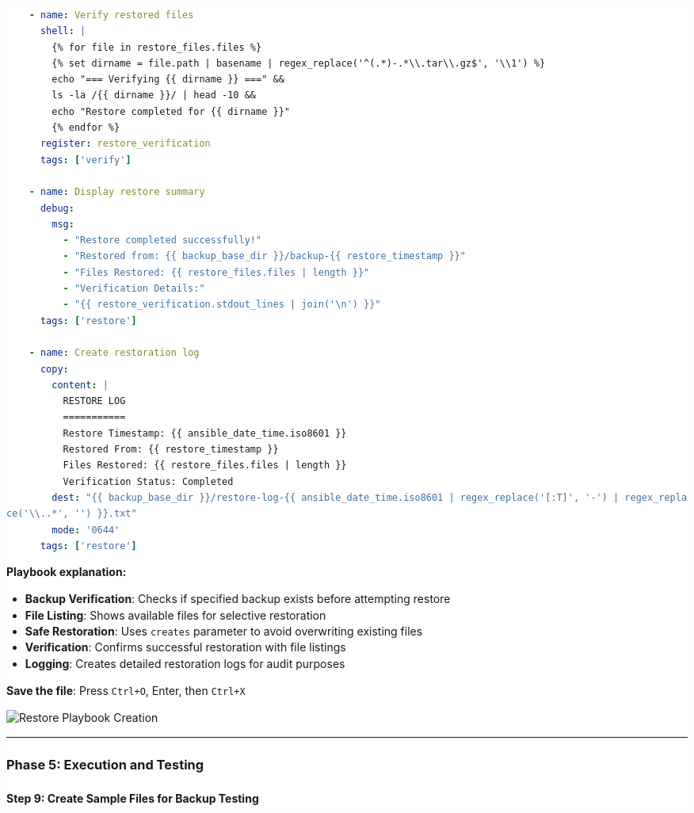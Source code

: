 ```yaml
    - name: Verify restored files
      shell: |
        {% for file in restore_files.files %}
        {% set dirname = file.path | basename | regex_replace('^(.*)-.*\\.tar\\.gz$', '\\1') %}
        echo "=== Verifying {{ dirname }} ===" &&
        ls -la /{{ dirname }}/ | head -10 &&
        echo "Restore completed for {{ dirname }}"
        {% endfor %}
      register: restore_verification
      tags: ['verify']

    - name: Display restore summary
      debug:
        msg:
          - "Restore completed successfully!"
          - "Restored from: {{ backup_base_dir }}/backup-{{ restore_timestamp }}"
          - "Files Restored: {{ restore_files.files | length }}"
          - "Verification Details:"
          - "{{ restore_verification.stdout_lines | join('\n') }}"
      tags: ['restore']

    - name: Create restoration log
      copy:
        content: |
          RESTORE LOG
          ===========
          Restore Timestamp: {{ ansible_date_time.iso8601 }}
          Restored From: {{ restore_timestamp }}
          Files Restored: {{ restore_files.files | length }}
          Verification Status: Completed
        dest: "{{ backup_base_dir }}/restore-log-{{ ansible_date_time.iso8601 | regex_replace('[:T]', '-') | regex_replace('\\..*', '') }}.txt"
        mode: '0644'
      tags: ['restore']
```

**Playbook explanation:**
- **Backup Verification**: Checks if specified backup exists before attempting restore
- **File Listing**: Shows available files for selective restoration
- **Safe Restoration**: Uses `creates` parameter to avoid overwriting existing files
- **Verification**: Confirms successful restoration with file listings
- **Logging**: Creates detailed restoration logs for audit purposes

**Save the file**: Press `Ctrl+O`, Enter, then `Ctrl+X`

![Restore Playbook Creation](./img/restore-playbook.png)

---

### Phase 5: Execution and Testing

#### Step 9: Create Sample Files for Backup Testing
